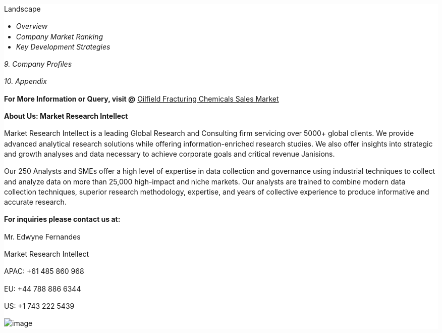 Landscape</span></em></p><ul><li><em><span class="">Overview</span></em></li><li><em><span class="">Company Market Ranking</span></em></li><li><em><span class="">Key Development Strategies</span></em></li></ul><p><em><span class="font-[700]">9. Company Profiles</span></em></p><p><em><span class="font-[700]">10. Appendix</span></em></p><p><span class="font-[700]"><strong>For More Information or Query, visit&nbsp;@</strong>&nbsp;</span><span class="font-[700]"><a href="https://www.marketresearchintellect.com/product/global-oilfield-fracturing-chemicals-sales-market/?utm_source=Linkedin&utm_medium=047" target="_blank" data-tracking-control-name="article-ssr-frontend-pulse_little-text-block" data-tracking-will-navigate="" data-test-link="">Oilfield Fracturing Chemicals Sales Market</a></span></p><p><strong><span class="font-[700]">About Us: Market Research Intellect</span></strong></p><p><span class="">Market Research Intellect is a leading Global Research and Consulting firm servicing over 5000+ global clients. We provide advanced analytical research solutions while offering information-enriched research studies.&nbsp;</span>We also offer insights into strategic and growth analyses and data necessary to achieve corporate goals and critical revenue Janisions.</p><p><span class="">Our 250 Analysts and SMEs offer a high level of expertise in data collection and governance using industrial techniques to collect and analyze data on more than 25,000 high-impact and niche markets. Our analysts are trained to combine modern data collection techniques, superior research methodology, expertise, and years of collective experience to produce informative and accurate research.</span></p><p><strong>For inquiries please contact us at:</strong></p><p>Mr. Edwyne Fernandes</p><p>Market Research Intellect</p><p>APAC: +61 485 860 968</p><p>EU: +44 788 886 6344</p><p>US: +1 743 222 5439</p>
![image](https://github.com/user-attachments/assets/da2ac6ed-f857-4a0d-ba5b-bd0a5edc9f7b)
